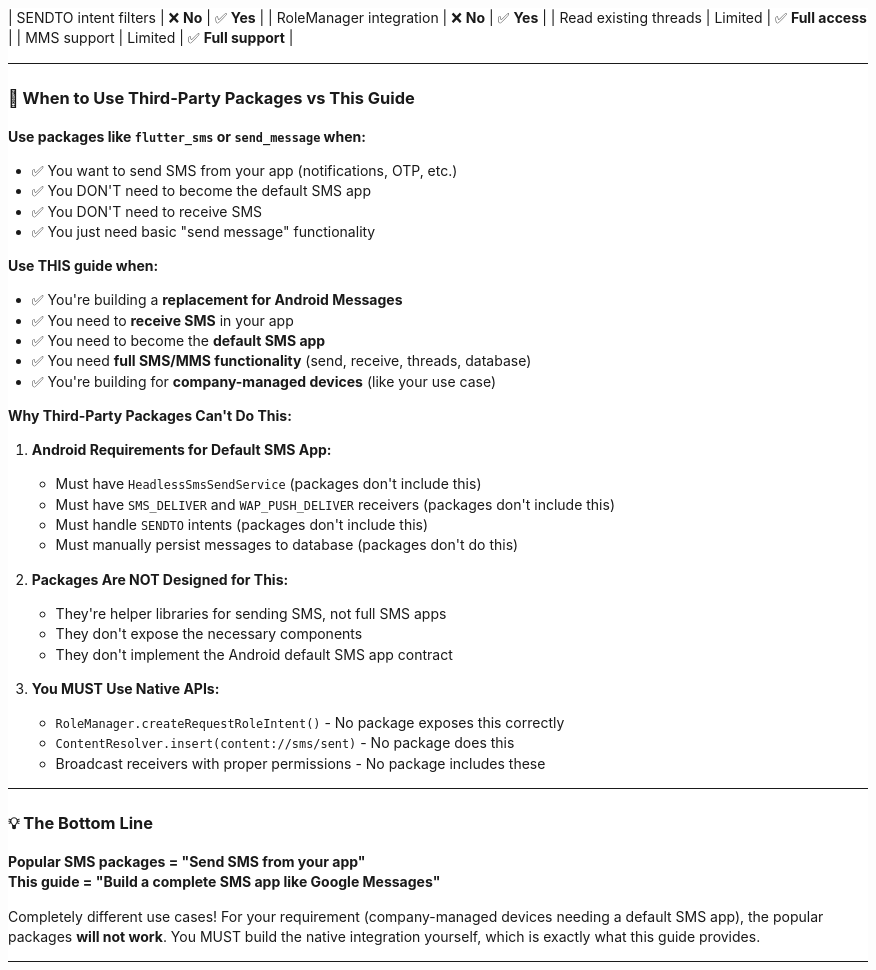 | SENDTO intent filters | ❌ **No** | ✅ **Yes** |
| RoleManager integration | ❌ **No** | ✅ **Yes** |
| Read existing threads | Limited | ✅ **Full access** |
| MMS support | Limited | ✅ **Full support** |

---

### 🎯 When to Use Third-Party Packages vs This Guide

**Use packages like `flutter_sms` or `send_message` when:**
- ✅ You want to send SMS from your app (notifications, OTP, etc.)
- ✅ You DON'T need to become the default SMS app
- ✅ You DON'T need to receive SMS
- ✅ You just need basic "send message" functionality

**Use THIS guide when:**
- ✅ You're building a **replacement for Android Messages**
- ✅ You need to **receive SMS** in your app
- ✅ You need to become the **default SMS app**
- ✅ You need **full SMS/MMS functionality** (send, receive, threads, database)
- ✅ You're building for **company-managed devices** (like your use case)

**Why Third-Party Packages Can't Do This:**

1. **Android Requirements for Default SMS App:**
   - Must have `HeadlessSmsSendService` (packages don't include this)
   - Must have `SMS_DELIVER` and `WAP_PUSH_DELIVER` receivers (packages don't include this)
   - Must handle `SENDTO` intents (packages don't include this)
   - Must manually persist messages to database (packages don't do this)

2. **Packages Are NOT Designed for This:**
   - They're helper libraries for sending SMS, not full SMS apps
   - They don't expose the necessary components
   - They don't implement the Android default SMS app contract

3. **You MUST Use Native APIs:**
   - `RoleManager.createRequestRoleIntent()` - No package exposes this correctly
   - `ContentResolver.insert(content://sms/sent)` - No package does this
   - Broadcast receivers with proper permissions - No package includes these

---

### 💡 The Bottom Line

**Popular SMS packages = "Send SMS from your app"**  
**This guide = "Build a complete SMS app like Google Messages"**

Completely different use cases! For your requirement (company-managed devices needing a default SMS app), the popular packages **will not work**. You MUST build the native integration yourself, which is exactly what this guide provides.

---

